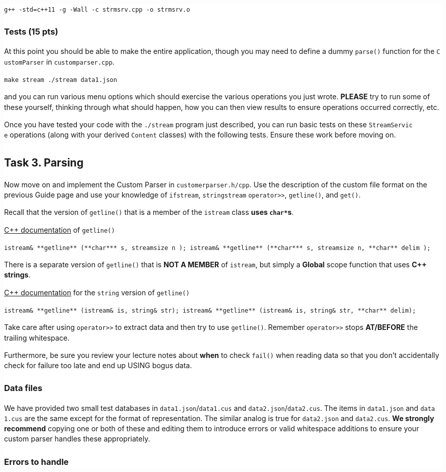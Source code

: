 `g++ -std=c++11 -g -Wall -c strmsrv.cpp -o strmsrv.o`

### **Tests (15 pts)**

At this point you should be able to make the entire application, though you may need to define a dummy `parse()` function for the `CustomParser` in `customparser.cpp`.

`make stream
./stream data1.json`

and you can run various menu options which should exercise the various operations you just wrote. **PLEASE** try to run some of these yourself, thinking through what should happen, how you can then view results to ensure operations occurred correctly, etc.

Once you have tested your code with the `./stream` program just described, you can run basic tests on these `StreamService` operations (along with your derived `Content` classes) with the following tests. Ensure these work before moving on.

## **Task 3. Parsing**

Now move on and implement the Custom Parser in `customerparser.h/cpp`. Use the description of the custom file format on the previous Guide page and use your knowledge of `ifstream`, `stringstream` `operator>>`, `getline()`, and `get()`.

Recall that the version of `getline()` that is a member of the `istream` class **uses `char*`s**.

[C++ documentation](https://cplusplus.com/reference/istream/istream/getline/) of `getline()`

`istream& **getline** (**char*** s, streamsize n );
istream& **getline** (**char*** s, streamsize n, **char** delim );`

There is a separate version of `getline()` that is **NOT A MEMBER** of `istream`, but simply a **Global** scope function that uses **C++ strings**.

[C++ documentation](https://cplusplus.com/reference/string/string/getline/) for the `string` version of `getline()`

`istream& **getline** (istream& is, string& str);
istream& **getline** (istream& is, string& str, **char** delim);`

Take care after using `operator>>` to extract data and then try to use `getline()`. Remember `operator>>` stops **AT/BEFORE** the trailing whitespace.

Furthermore, be sure you review your lecture notes about **when** to check `fail()` when reading data so that you don’t accidentally check for failure too late and end up USING bogus data.

### **Data files**

We have provided two small test databases in `data1.json`/`data1.cus` and `data2.json`/`data2.cus`. The items in `data1.json` and `data1.cus` are the same except for the format of representation. The similar analog is true for `data2.json` and `data2.cus`. **We strongly recommend** copying one or both of these and editing them to introduce errors or valid whitespace additions to ensure your custom parser handles these appropriately.

### **Errors to handle**
